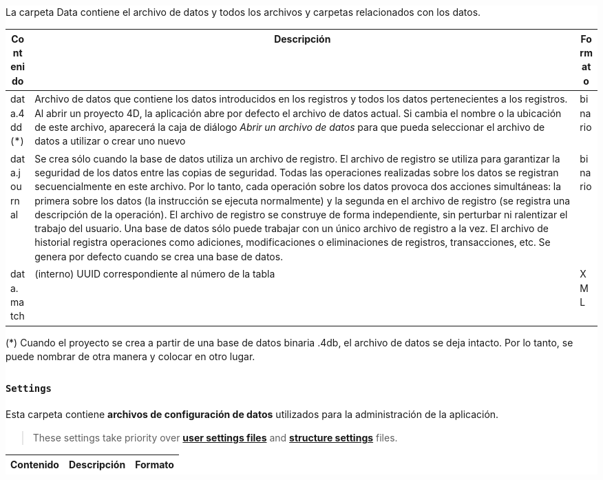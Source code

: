 La carpeta Data contiene el archivo de datos y todos los archivos y carpetas relacionados con los datos.

| Contenido    | Descripción                                                                                                                                                                                                                                                                                                                                                                                                                                                                                                                                                                                                                                                                                                                                                                                                                                                                                                   | Formato |
| ------------ | ------------------------------------------------------------------------------------------------------------------------------------------------------------------------------------------------------------------------------------------------------------------------------------------------------------------------------------------------------------------------------------------------------------------------------------------------------------------------------------------------------------------------------------------------------------------------------------------------------------------------------------------------------------------------------------------------------------------------------------------------------------------------------------------------------------------------------------------------------------------------------------------------------------- | ------- |
| data.4dd(*)  | Archivo de datos que contiene los datos introducidos en los registros y todos los datos pertenecientes a los registros. Al abrir un proyecto 4D, la aplicación abre por defecto el archivo de datos actual. Si cambia el nombre o la ubicación de este archivo, aparecerá la caja de diálogo *Abrir un archivo de datos* para que pueda seleccionar el archivo de datos a utilizar o crear uno nuevo                                                                                                                                                                                                                                                                                                                                                                                                                                                                                                          | binario |
| data.journal | Se crea sólo cuando la base de datos utiliza un archivo de registro. El archivo de registro se utiliza para garantizar la seguridad de los datos entre las copias de seguridad. Todas las operaciones realizadas sobre los datos se registran secuencialmente en este archivo. Por lo tanto, cada operación sobre los datos provoca dos acciones simultáneas: la primera sobre los datos (la instrucción se ejecuta normalmente) y la segunda en el archivo de registro (se registra una descripción de la operación). El archivo de registro se construye de forma independiente, sin perturbar ni ralentizar el trabajo del usuario. Una base de datos sólo puede trabajar con un único archivo de registro a la vez. El archivo de historial registra operaciones como adiciones, modificaciones o eliminaciones de registros, transacciones, etc. Se genera por defecto cuando se crea una base de datos. | binario |
| data.match   | (interno) UUID correspondiente al número de la tabla                                                                                                                                                                                                                                                                                                                                                                                                                                                                                                                                                                                                                                                                                                                                                                                                                                                          | XML     |

(*) Cuando el proyecto se crea a partir de una base de datos binaria .4db, el archivo de datos se deja intacto. Por lo tanto, se puede nombrar de otra manera y colocar en otro lugar.

### `Settings`

Esta carpeta contiene **archivos de configuración de datos** utilizados para la administración de la aplicación.

> These settings take priority over **[user settings files](#settings-1)** and **[structure settings](#sources)** files.

| Contenido           | Descripción                                                                                                                                                                                                                                                                                                         | Formato |
| ------------------- | ------------------------------------------------------------------------------------------------------------------------------------------------------------------------------------------------------------------------------------------------------------------------------------------------------------------- | ------- |